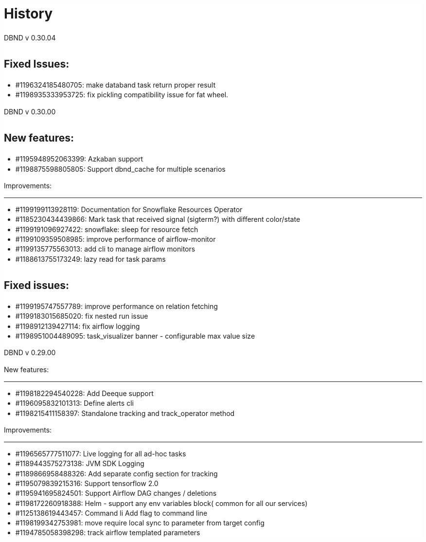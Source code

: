 # History

DBND v 0.30.04

Fixed Issues:
---
- #1196324185480705: make databand task return proper result
- #1198935333953725: fix pickling compatibility issue for fat wheel.


DBND v 0.30.00

New features:
---
- #1195948952063399: Azkaban support
- #1198875598805805: Support dbnd_cache for multiple scenarios

Improvements:

---
- #1199199113928119: Documentation for Snowflake Resources Operator
- #1185230434439866: Mark task that received signal (sigterm?) with different color/state
- #1199191096927422: snowflake: sleep for resource fetch
- #1199109359508985: improve performance of airflow-monitor
- #1199135775563013: add cli to manage airflow monitors
- #1188613755173249: lazy read for task params

Fixed issues:
---
- #1199195747557789: improve performance on relation fetching
- #1199183015685020: fix nested run issue
- #1198912139427114: fix airflow logging
- #1198951004489095: task_visualizer banner - configurable max value size

DBND v 0.29.00

New features:

---
- #1198182294540228: Add Deeque support
- #1196095832101313: Define alerts cli
- #1198215411158397: Standalone tracking and track_operator method

Improvements:

---
- #1196565777511077: Live logging for all ad-hoc tasks
- #1189443575273138: JVM SDK Logging
- #1189866958488326: Add separate config section for tracking
- #1195079839215316: Support tensorflow 2.0
- #1195941695824501: Support Airflow DAG changes / deletions
- #1198172260918388: Helm - support any env variables  block( common for all our services)
- #1125138619443457: Command li  Add flag to command line
- #1198199342753981: move require local sync to parameter from target config
- #1194785058398298: track airflow templated parameters
